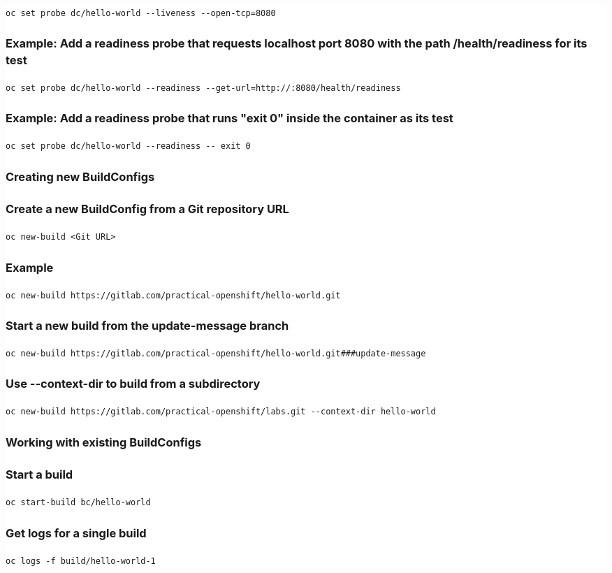 ```
oc set probe dc/hello-world --liveness --open-tcp=8080
```

### Example: Add a readiness probe that requests localhost port 8080 with the path /health/readiness for its test

```
oc set probe dc/hello-world --readiness --get-url=http://:8080/health/readiness
```

### Example: Add a readiness probe that runs "exit 0" inside the container as its test

```
oc set probe dc/hello-world --readiness -- exit 0
```

### Creating new BuildConfigs

### Create a new BuildConfig from a Git repository URL

```
oc new-build <Git URL>
```

### Example

```
oc new-build https://gitlab.com/practical-openshift/hello-world.git
```

### Start a new build from the update-message branch

```
oc new-build https://gitlab.com/practical-openshift/hello-world.git###update-message
```

### Use --context-dir to build from a subdirectory

```
oc new-build https://gitlab.com/practical-openshift/labs.git --context-dir hello-world
```

### Working with existing BuildConfigs

### Start a build

```
oc start-build bc/hello-world
```

### Get logs for a single build

```
oc logs -f build/hello-world-1
```
